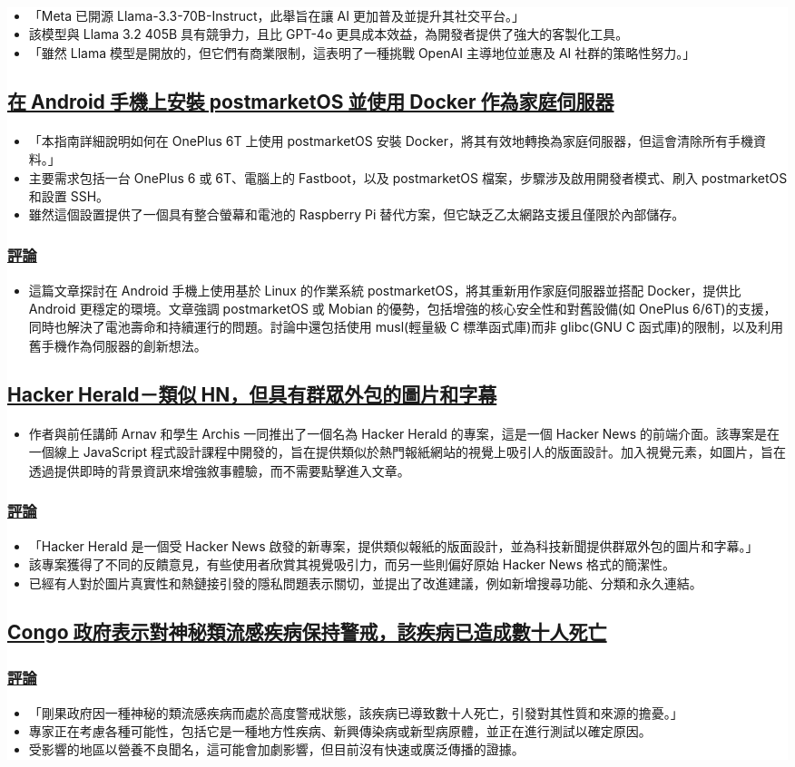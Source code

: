 - 「Meta 已開源 Llama-3.3-70B-Instruct，此舉旨在讓 AI 更加普及並提升其社交平台。」
- 該模型與 Llama 3.2 405B 具有競爭力，且比 GPT-4o 更具成本效益，為開發者提供了強大的客製化工具。
- 「雖然 Llama 模型是開放的，但它們有商業限制，這表明了一種挑戰 OpenAI 主導地位並惠及 AI 社群的策略性努力。」

## [在 Android 手機上安裝 postmarketOS 並使用 Docker 作為家庭伺服器](https://crackoverflow.com/docs/system_administration/containerization/install-docker-natively-on-android-phone-and-use-it-as-a-home-server/)

- 「本指南詳細說明如何在 OnePlus 6T 上使用 postmarketOS 安裝 Docker，將其有效地轉換為家庭伺服器，但這會清除所有手機資料。」
- 主要需求包括一台 OnePlus 6 或 6T、電腦上的 Fastboot，以及 postmarketOS 檔案，步驟涉及啟用開發者模式、刷入 postmarketOS 和設置 SSH。
- 雖然這個設置提供了一個具有整合螢幕和電池的 Raspberry Pi 替代方案，但它缺乏乙太網路支援且僅限於內部儲存。

### [評論](https://news.ycombinator.com/item?id=42340065)

- 這篇文章探討在 Android 手機上使用基於 Linux 的作業系統 postmarketOS，將其重新用作家庭伺服器並搭配 Docker，提供比 Android 更穩定的環境。文章強調 postmarketOS 或 Mobian 的優勢，包括增強的核心安全性和對舊設備(如 OnePlus 6/6T)的支援，同時也解決了電池壽命和持續運行的問題。討論中還包括使用 musl(輕量級 C 標準函式庫)而非 glibc(GNU C 函式庫)的限制，以及利用舊手機作為伺服器的創新想法。

## [Hacker Herald－類似 HN，但具有群眾外包的圖片和字幕](https://hackerherald.com/)

- 作者與前任講師 Arnav 和學生 Archis 一同推出了一個名為 Hacker Herald 的專案，這是一個 Hacker News 的前端介面。該專案是在一個線上 JavaScript 程式設計課程中開發的，旨在提供類似於熱門報紙網站的視覺上吸引人的版面設計。加入視覺元素，如圖片，旨在透過提供即時的背景資訊來增強敘事體驗，而不需要點擊進入文章。

### [評論](https://news.ycombinator.com/item?id=42338327)

- 「Hacker Herald 是一個受 Hacker News 啟發的新專案，提供類似報紙的版面設計，並為科技新聞提供群眾外包的圖片和字幕。」
- 該專案獲得了不同的反饋意見，有些使用者欣賞其視覺吸引力，而另一些則偏好原始 Hacker News 格式的簡潔性。
- 已經有人對於圖片真實性和熱鏈接引發的隱私問題表示關切，並提出了改進建議，例如新增搜尋功能、分類和永久連結。

## [Congo 政府表示對神秘類流感疾病保持警戒，該疾病已造成數十人死亡](https://www.ctvnews.ca/health/congo-government-says-it-s-on-alert-over-mystery-flu-like-disease-that-killed-dozens-1.7134550)

### [評論](https://news.ycombinator.com/item?id=42332129)

- 「剛果政府因一種神秘的類流感疾病而處於高度警戒狀態，該疾病已導致數十人死亡，引發對其性質和來源的擔憂。」
- 專家正在考慮各種可能性，包括它是一種地方性疾病、新興傳染病或新型病原體，並正在進行測試以確定原因。
- 受影響的地區以營養不良聞名，這可能會加劇影響，但目前沒有快速或廣泛傳播的證據。

<head>
  <meta property="og:title" content="正確的廣告數量是零" />
  <meta property="og:type" content="website" />
  <meta property="og:image" content="https://og.cho.sh/api/og/?title=%E6%AD%A3%E7%A2%BA%E7%9A%84%E5%BB%A3%E5%91%8A%E6%95%B8%E9%87%8F%E6%98%AF%E9%9B%B6&subheading=2024%E5%B9%B412%E6%9C%886%E6%97%A5%20%E6%98%9F%E6%9C%9F%E4%BA%94%3A%20Hacker%20News%20%E6%91%98%E8%A6%81" />
</head>
